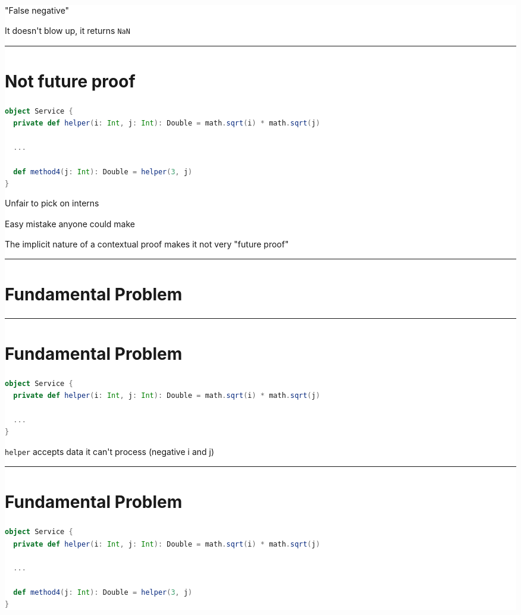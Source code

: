 "False negative"

It doesn't blow up, it returns `NaN`

---

# Not future proof

```scala
object Service {
  private def helper(i: Int, j: Int): Double = math.sqrt(i) * math.sqrt(j)

  ...

  def method4(j: Int): Double = helper(3, j)
}
```

Unfair to pick on interns

Easy mistake anyone could make

The implicit nature of a contextual proof makes it not very "future proof"

---

# Fundamental Problem

---

# Fundamental Problem

```scala
object Service {
  private def helper(i: Int, j: Int): Double = math.sqrt(i) * math.sqrt(j)

  ...
}
```

`helper` accepts data it can't process (negative i and j)

---

# Fundamental Problem

```scala
object Service {
  private def helper(i: Int, j: Int): Double = math.sqrt(i) * math.sqrt(j)

  ...

  def method4(j: Int): Double = helper(3, j)
}
```
